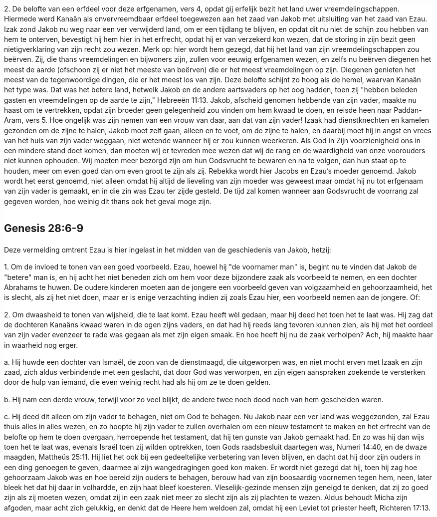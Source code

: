 2\. De belofte van een erfdeel voor deze erfgenamen, vers 4, opdat gij erfelijk bezit het land uwer vreemdelingschappen. Hiermede werd Kanaän als onvervreemdbaar erfdeel toegewezen aan het zaad van Jakob met uitsluiting van het zaad van Ezau. Izak zond Jakob nu weg naar een ver verwijderd land, om er een tijdlang te blijven, en opdat dit nu niet de schijn zou hebben van hem te onterven, bevestigt hij hem hier in het erfrecht, opdat hij er van verzekerd kon wezen, dat de storing in zijn bezit geen nietigverklaring van zijn recht zou wezen.
Merk op: hier wordt hem gezegd, dat hij het land van zijn vreemdelingschappen zou beërven. Zij, die thans vreemdelingen en bijwoners zijn, zullen voor eeuwig erfgenamen wezen, en zelfs nu beërven diegenen het meest de aarde (ofschoon zij er niet het meeste van beërven) die er het meest vreemdelingen op zijn. Diegenen genieten het meest van de tegenwoordige dingen, die er het meest los van zijn. Deze belofte schijnt zo hoog als de hemel, waarvan Kanaän het type was. Dat was het betere land, hetwelk Jakob en de andere aartsvaders op het oog hadden, toen zij "hebben beleden gasten en vreemdelingen op de aarde te zijn," Hebreeën 11:13. 
Jakob, afscheid genomen hebbende van zijn vader, maakte nu haast om te vertrekken, opdat zijn broeder geen gelegenheid zou vinden om hem kwaad te doen, en reisde heen naar Paddan-Aram, vers 5. Hoe ongelijk was zijn nemen van een vrouw van daar, aan dat van zijn vader! Izaak had dienstknechten en kamelen gezonden om de zijne te halen, Jakob moet zelf gaan, alleen en te voet, om de zijne te halen, en daarbij moet hij in angst en vrees van het huis van zijn vader weggaan, niet wetende wanneer hij er zou kunnen weerkeren. Als God in Zijn voorzienigheid ons in een mindere stand doet komen, dan moeten wij er tevreden mee wezen dat wij de rang en de waardigheid van onze voorouders niet kunnen ophouden. Wij moeten meer bezorgd zijn om hun Godsvrucht te bewaren en na te volgen, dan hun staat op te houden, meer om even goed dan om even groot te zijn als zij. Rebekka wordt hier Jacobs en Ezau’s moeder genoemd. Jakob wordt het eerst genoemd, niet alleen omdat hij altijd de lieveling van zijn moeder was geweest maar omdat hij nu tot erfgenaam van zijn vader is gemaakt, en in die zin was Ezau ter zijde gesteld. De tijd zal komen wanneer aan Godsvrucht de voorrang zal gegeven worden, hoe weinig dit thans ook het geval moge zijn.

## Genesis 28:6-9 

Deze vermelding omtrent Ezau is hier ingelast in het midden van de geschiedenis van Jakob, hetzij: 

1\. Om de invloed te tonen van een goed voorbeeld. Ezau, hoewel hij "de voornamer man" is, begint nu te vinden dat Jakob de "betere" man is, en hij acht het niet beneden zich om hem voor deze bijzondere zaak als voorbeeld te nemen, en een dochter Abrahams te huwen. De oudere kinderen moeten aan de jongere een voorbeeld geven van volgzaamheid en gehoorzaamheid, het is slecht, als zij het niet doen, maar er is enige verzachting indien zij zoals Ezau hier, een voorbeeld nemen aan de jongere. 
Of: 

2\. Om dwaasheid te tonen van wijsheid, die te laat komt. Ezau heeft wèl gedaan, maar hij deed het toen het te laat was. Hij zag dat de dochteren Kanaäns kwaad waren in de ogen zijns vaders, en dat had hij reeds lang tevoren kunnen zien, als hij met het oordeel van zijn vader evenzeer te rade was gegaan als met zijn eigen smaak. En hoe heeft hij nu de zaak verholpen? Ach, hij maakte haar in waarheid nog erger.

a. Hij huwde een dochter van Ismaël, de zoon van de dienstmaagd, die uitgeworpen was, en niet mocht erven met Izaak en zijn zaad, zich aldus verbindende met een geslacht, dat door God was verworpen, en zijn eigen aanspraken zoekende te versterken door de hulp van iemand, die even weinig recht had als hij om ze te doen gelden.

b. Hij nam een derde vrouw, terwijl voor zo veel blijkt, de andere twee noch dood noch van hem gescheiden waren.

c. Hij deed dit alleen om zijn vader te behagen, niet om God te behagen. Nu Jakob naar een ver land was weggezonden, zal Ezau thuis alles in alles wezen, en zo hoopte hij zijn vader te zullen overhalen om een nieuw testament te maken en het erfrecht van de belofte op hem te doen overgaan, herroepende het testament, dat hij ten gunste van Jakob gemaakt had. En zo was hij dan wijs toen het te laat was, evenals Israël toen zij wilden optrekken, toen Gods raadsbesluit daartegen was, Numeri 14:40, en de dwaze maagden, Mattheüs 25:11. 
Hij liet het ook bij een gedeeltelijke verbetering van leven blijven, en dacht dat hij door zijn ouders in een ding genoegen te geven, daarmee al zijn wangedragingen goed kon maken. Er wordt niet gezegd dat hij, toen hij zag hoe gehoorzaam Jakob was en hoe bereid zijn ouders te behagen, berouw had van zijn boosaardig voornemen tegen hem, neen, later bleek het dat hij daar in volhardde, en zijn haat bleef koesteren. Vleselijk-gezinde mensen zijn geneigd te denken, dat zij zo goed zijn als zij moeten wezen, omdat zij in een zaak niet meer zo slecht zijn als zij plachten te wezen. Aldus behoudt Micha zijn afgoden, maar acht zich gelukkig, en denkt dat de Heere hem weldoen zal, omdat hij een Leviet tot priester heeft, Richteren 17:13.